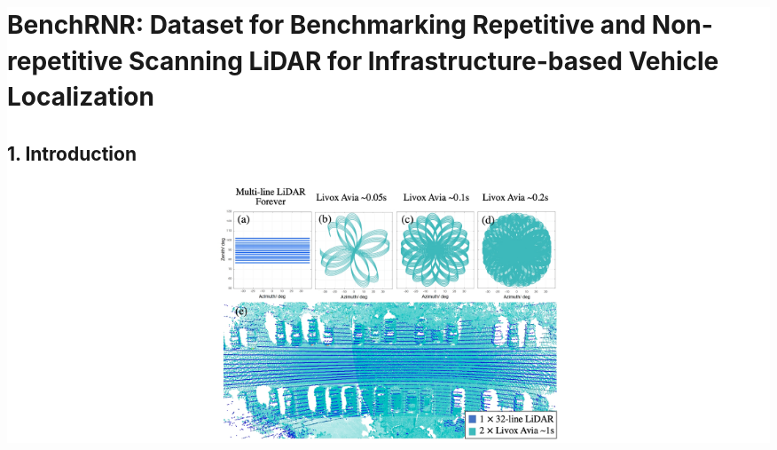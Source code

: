 # BenchRNR: Dataset for Benchmarking Repetitive and Non-repetitive Scanning LiDAR for Infrastructure-based Vehicle Localization



## 1. Introduction
<div align="center" style="display: flex; justify-content: center; gap: 20px;">
<img src="img/scanning.jpg" alt="scanning pattern" width="45%" />
